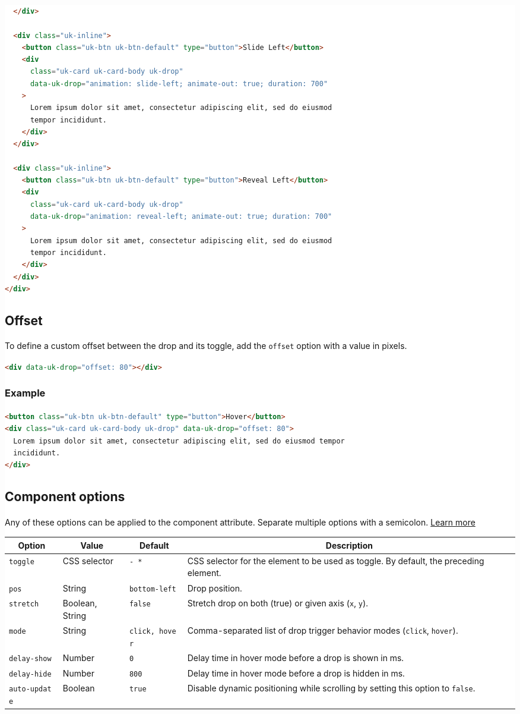 ```html
  </div>

  <div class="uk-inline">
    <button class="uk-btn uk-btn-default" type="button">Slide Left</button>
    <div
      class="uk-card uk-card-body uk-drop"
      data-uk-drop="animation: slide-left; animate-out: true; duration: 700"
    >
      Lorem ipsum dolor sit amet, consectetur adipiscing elit, sed do eiusmod
      tempor incididunt.
    </div>
  </div>

  <div class="uk-inline">
    <button class="uk-btn uk-btn-default" type="button">Reveal Left</button>
    <div
      class="uk-card uk-card-body uk-drop"
      data-uk-drop="animation: reveal-left; animate-out: true; duration: 700"
    >
      Lorem ipsum dolor sit amet, consectetur adipiscing elit, sed do eiusmod
      tempor incididunt.
    </div>
  </div>
</div>
```

## Offset

To define a custom offset between the drop and its toggle, add the `offset` option with a value in pixels.

```html
<div data-uk-drop="offset: 80"></div>
```

### Example

```html
<button class="uk-btn uk-btn-default" type="button">Hover</button>
<div class="uk-card uk-card-body uk-drop" data-uk-drop="offset: 80">
  Lorem ipsum dolor sit amet, consectetur adipiscing elit, sed do eiusmod tempor
  incididunt.
</div>
```

## Component options

Any of these options can be applied to the component attribute. Separate multiple options with a semicolon. [Learn more](https://franken-ui.dev/docs/2.1/javascript#component-configuration)

| Option            | Value                 | Default        | Description                                                                                              |
| ----------------- | --------------------- | -------------- | -------------------------------------------------------------------------------------------------------- |
| `toggle`          | CSS selector          | `- *`          | CSS selector for the element to be used as toggle. By default, the preceding element.                    |
| `pos`             | String                | `bottom-left`  | Drop position.                                                                                           |
| `stretch`         | Boolean, String       | `false`        | Stretch drop on both (true) or given axis (`x`, `y`).                                                    |
| `mode`            | String                | `click, hover` | Comma-separated list of drop trigger behavior modes (`click`, `hover`).                                  |
| `delay-show`      | Number                | `0`            | Delay time in hover mode before a drop is shown in ms.                                                   |
| `delay-hide`      | Number                | `800`          | Delay time in hover mode before a drop is hidden in ms.                                                  |
| `auto-update`     | Boolean               | `true`         | Disable dynamic positioning while scrolling by setting this option to `false`.                           |